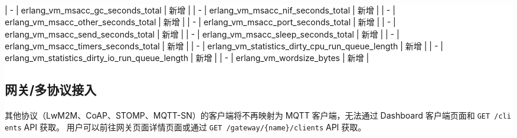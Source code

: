 | -                                  | erlang_vm_msacc_gc_seconds_total                | 新增 |
| -                                  | erlang_vm_msacc_nif_seconds_total               | 新增 |
| -                                  | erlang_vm_msacc_other_seconds_total             | 新增 |
| -                                  | erlang_vm_msacc_port_seconds_total              | 新增 |
| -                                  | erlang_vm_msacc_send_seconds_total              | 新增 |
| -                                  | erlang_vm_msacc_sleep_seconds_total             | 新增 |
| -                                  | erlang_vm_msacc_timers_seconds_total            | 新增 |
| -                                  | erlang_vm_statistics_dirty_cpu_run_queue_length | 新增 |
| -                                  | erlang_vm_statistics_dirty_io_run_queue_length  | 新增 |
| -                                  | erlang_vm_wordsize_bytes                        | 新增 |

## 网关/多协议接入

其他协议（LwM2M、CoAP、STOMP、MQTT-SN）的客户端将不再映射为 MQTT 客户端，无法通过 Dashboard 客户端页面和 `GET /clients` API 获取。
用户可以前往网关页面详情页面或通过 `GET /gateway/{name}/clients` API 获取。
